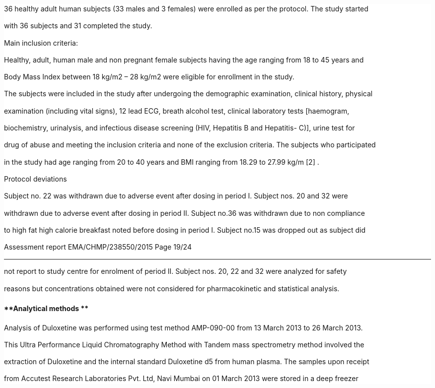 36 healthy adult human subjects (33 males and 3 females) were enrolled as per the protocol. The study started

with 36 subjects and 31 completed the study.

Main inclusion criteria:

Healthy, adult, human male and non pregnant female subjects having the age ranging from 18 to 45 years and

Body Mass Index between 18 kg/m2 – 28 kg/m2 were eligible for enrollment in the study.

The subjects were included in the study after undergoing the demographic examination, clinical history, physical

examination (including vital signs), 12 lead ECG, breath alcohol test, clinical laboratory tests [haemogram,

biochemistry, urinalysis, and infectious disease screening (HIV, Hepatitis B and Hepatitis- C)], urine test for

drug of abuse and meeting the inclusion criteria and none of the exclusion criteria. The subjects who participated

in the study had age ranging from 20 to 40 years and BMI ranging from 18.29 to 27.99 kg/m [2] .

Protocol deviations

Subject no. 22 was withdrawn due to adverse event after dosing in period I. Subject nos. 20 and 32 were

withdrawn due to adverse event after dosing in period II. Subject no.36 was withdrawn due to non compliance

to high fat high calorie breakfast noted before dosing in period I. Subject no.15 was dropped out as subject did

Assessment report
EMA/CHMP/238550/2015 Page 19/24


-----

not report to study centre for enrolment of period II. Subject nos. 20, 22 and 32 were analyzed for safety

reasons but concentrations obtained were not considered for pharmacokinetic and statistical analysis.
#### **Analytical methods  **

Analysis of Duloxetine was performed using test method AMP-090-00 from 13 March 2013 to 26 March 2013.

This Ultra Performance Liquid Chromatography Method with Tandem mass spectrometry method involved the

extraction of Duloxetine and the internal standard Duloxetine d5 from human plasma. The samples upon receipt

from Accutest Research Laboratories Pvt. Ltd, Navi Mumbai on 01 March 2013 were stored in a deep freezer
